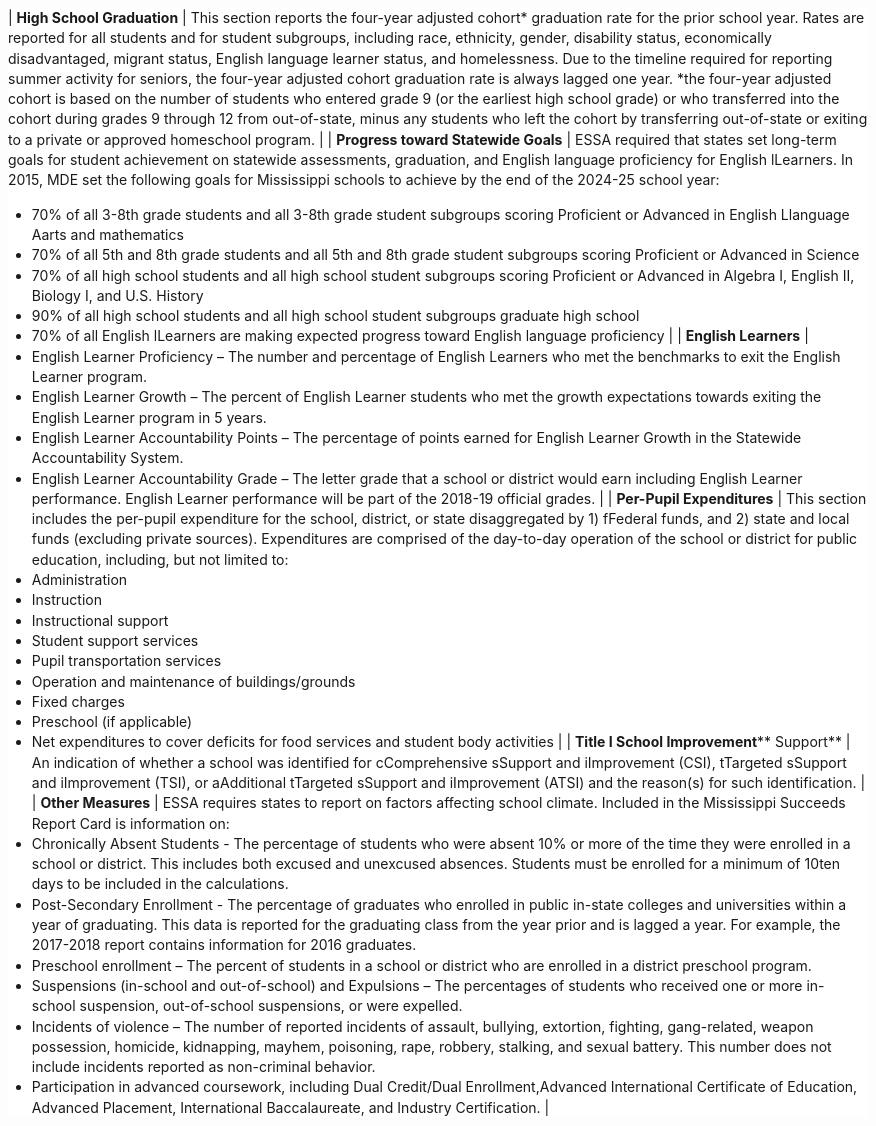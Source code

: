 | **High School Graduation** | This section reports the four-year adjusted cohort\* graduation rate for the prior school year. Rates are reported for all students and for student subgroups, including race, ethnicity, gender, disability status, economically disadvantaged, migrant status, English language learner status, and homelessness. Due to the timeline required for reporting summer activity for seniors, the four-year adjusted cohort graduation rate is always lagged one year. \*the four-year adjusted cohort is based on the number of students who entered grade 9 (or the earliest high school grade) or who transferred into the cohort during grades 9 through 12 from out-of-state, minus any students who left the cohort by transferring out-of-state or exiting to a private or approved homeschool program. |
| **Progress toward Statewide Goals** | ESSA required that states set long-term goals for student achievement on statewide assessments, graduation, and English language proficiency for English lLearners. In 2015, MDE set the following goals for Mississippi schools to achieve by the end of the 2024-25 school year:
- 70% of all 3-8th grade students and all 3-8th grade student subgroups scoring Proficient or Advanced in English Llanguage Aarts and mathematics
- 70% of all 5th and 8th grade students and all 5th and 8th grade student subgroups scoring Proficient or Advanced in Science
- 70% of all high school students and all high school student subgroups scoring Proficient or Advanced in Algebra I, English II, Biology I, and U.S. History
- 90% of all high school students and all high school student subgroups graduate high school
- 70% of all English lLearners are making expected progress toward English language proficiency
 |
| **English Learners** |
- English Learner Proficiency – The number and percentage of English Learners who met the benchmarks to exit the English Learner program.
- English Learner Growth – The percent of English Learner students who met the growth expectations towards exiting the English Learner program in 5 years.
- English Learner Accountability Points – The percentage of points earned for English Learner Growth in the Statewide Accountability System.
- English Learner Accountability Grade – The letter grade that a school or district would earn including English Learner performance. English Learner performance will be part of the 2018-19 official grades.
 |
| **Per-Pupil Expenditures** | This section includes the per-pupil expenditure for the school, district, or state disaggregated by 1) fFederal funds, and 2) state and local funds (excluding private sources). Expenditures are comprised of the day-to-day operation of the school or district for public education, including, but not limited to:
- Administration
- Instruction
- Instructional support
- Student support services
- Pupil transportation services
- Operation and maintenance of buildings/grounds
- Fixed charges
- Preschool (if applicable)
- Net expenditures to cover deficits for food services and student body activities
 |
| **Title I School Improvement**** Support** | An indication of whether a school was identified for cComprehensive sSupport and iImprovement (CSI), tTargeted sSupport and iImprovement (TSI), or aAdditional tTargeted sSupport and iImprovement (ATSI) and the reason(s) for such identification. |
| **Other Measures** | ESSA requires states to report on factors affecting school climate. Included in the Mississippi Succeeds Report Card is information on:
- Chronically Absent Students   - The percentage of students who were absent 10% or more of the time they were enrolled in a school or district. This includes both excused and unexcused absences. Students must be enrolled for a minimum of 10ten days to be included in the calculations.
- Post-Secondary Enrollment - The percentage of graduates who enrolled in public in-state colleges and universities within a year of graduating. This data is reported for the graduating class from the year prior and is lagged a year. For example, the 2017-2018 report contains information for 2016 graduates.
- Preschool enrollment – The percent of students in a school or district who are enrolled in a district preschool program.
- Suspensions (in-school and out-of-school) and Expulsions – The percentages of students who received one or more in-school suspension, out-of-school suspensions, or were expelled.
- Incidents of violence – The number of reported incidents of assault, bullying, extortion, fighting, gang-related, weapon possession, homicide, kidnapping, mayhem, poisoning, rape, robbery, stalking, and sexual battery. This number does not include incidents reported as non-criminal behavior.
- Participation in advanced coursework, including Dual Credit/Dual Enrollment,Advanced International Certificate of Education, Advanced Placement, International Baccalaureate, and Industry Certification.
 |


